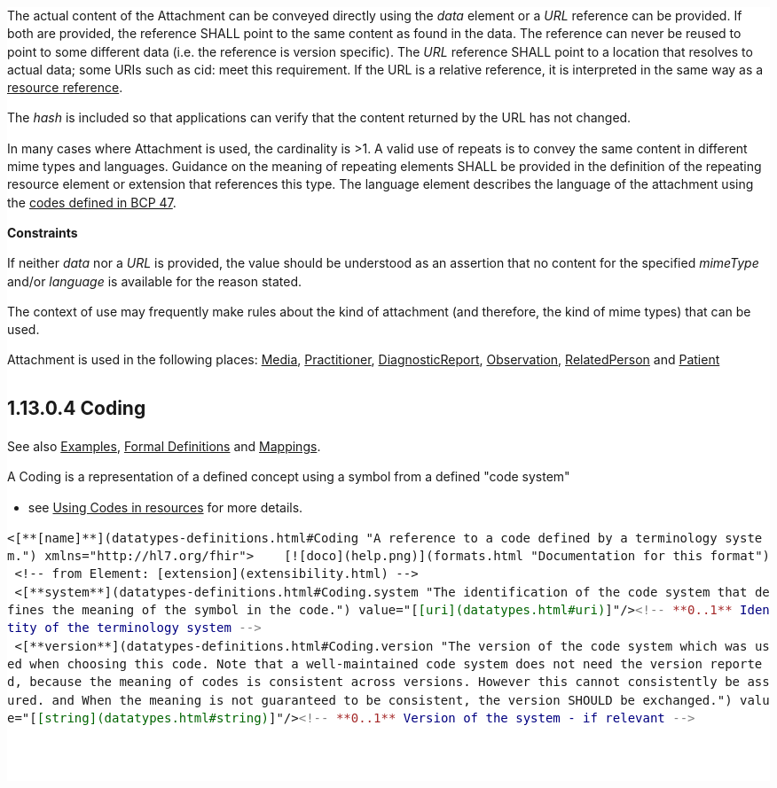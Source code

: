 The actual content of the 
Attachment can be conveyed directly using the _data_ element
or a _URL_ reference can be provided. If both are provided, the reference SHALL 
point to the same content as found in the data. The reference can never be reused to point to
some different data (i.e. the reference is version specific). The
_URL_ reference SHALL point to a location that resolves to actual data; some
URIs such as cid: meet this requirement. If the URL is a relative reference, it is interpreted
in the same way as a [resource reference](references.html#references).

The _hash_ is included so that applications can verify that the content returned by the URL has not changed. 

In many cases where Attachment is used, the cardinality is &gt;1. A valid use of repeats is to convey the same content in different mime types and languages.
Guidance on the meaning of repeating elements SHALL be provided in the definition of the repeating resource element or extension that references this type.
The language element describes the language of the attachment using the [codes defined in BCP 47](http://tools.ietf.org/html/bcp47).

<div class="use">

**Constraints**

If neither _data_ nor a _URL_ 
is provided, the value should be understood as an assertion that no content for 
the specified _mimeType_ and/or _language_ is available for the reason stated.

The context of use may frequently make rules about the kind of attachment
(and therefore, the kind of mime types) that can be used.

</div>

Attachment is used in the following places: [Media](media.html), [Practitioner](practitioner.html), [DiagnosticReport](diagnosticreport.html), [Observation](observation.html), [RelatedPerson](relatedperson.html) and [Patient](patient.html)

<a name="Coding"> </a>
<a name="coding"> </a>
<a name="codesystem"> </a>

## <span class="sectioncount">1.13.0.4<a name="1.13.0.4"> </a></span> Coding

See also [Examples](datatypes-examples.html#Coding), [Formal Definitions](datatypes-definitions.html#Coding) and [Mappings](datatypes-mappings.html#Coding).

A Coding is a representation of a defined concept using a symbol from a defined &quot;code system&quot;
- see [Using Codes in resources](terminologies.html) for more details.

<pre class="spec">
&lt;[**[name]**](datatypes-definitions.html#Coding "A reference to a code defined by a terminology system.") xmlns=&quot;http://hl7.org/fhir&quot;&gt; <span style="float: right">[![doco](help.png)](formats.html "Documentation for this format")</span>
 &lt;!-- from Element: [extension](extensibility.html) --&gt;
 &lt;[**system**](datatypes-definitions.html#Coding.system "The identification of the code system that defines the meaning of the symbol in the code.") value=&quot;[<span style="color: darkgreen">[uri](datatypes.html#uri)</span>]&quot;/&gt;<span style="color: Gray">&lt;!--</span> <span style="color: brown">**0..1**</span> <span style="color: navy">Identity of the terminology system</span><span style="color: Gray"> --&gt;</span>
 &lt;[**version**](datatypes-definitions.html#Coding.version "The version of the code system which was used when choosing this code. Note that a well-maintained code system does not need the version reported, because the meaning of codes is consistent across versions. However this cannot consistently be assured. and When the meaning is not guaranteed to be consistent, the version SHOULD be exchanged.") value=&quot;[<span style="color: darkgreen">[string](datatypes.html#string)</span>]&quot;/&gt;<span style="color: Gray">&lt;!--</span> <span style="color: brown">**0..1**</span> <span style="color: navy">Version of the system - if relevant</span><span style="color: Gray"> --&gt;</span>